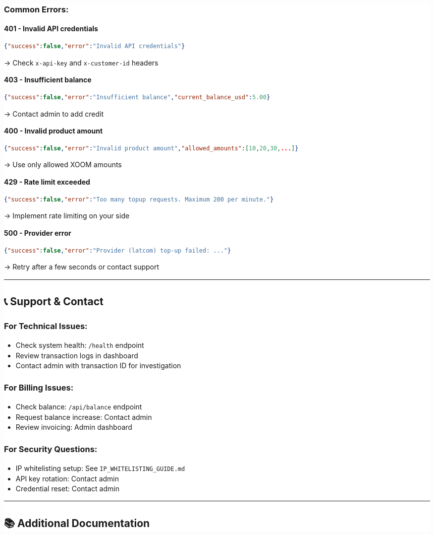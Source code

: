 ### Common Errors:

**401 - Invalid API credentials**
```json
{"success":false,"error":"Invalid API credentials"}
```
→ Check `x-api-key` and `x-customer-id` headers

**403 - Insufficient balance**
```json
{"success":false,"error":"Insufficient balance","current_balance_usd":5.00}
```
→ Contact admin to add credit

**400 - Invalid product amount**
```json
{"success":false,"error":"Invalid product amount","allowed_amounts":[10,20,30,...]}
```
→ Use only allowed XOOM amounts

**429 - Rate limit exceeded**
```json
{"success":false,"error":"Too many topup requests. Maximum 200 per minute."}
```
→ Implement rate limiting on your side

**500 - Provider error**
```json
{"success":false,"error":"Provider (latcom) top-up failed: ..."}
```
→ Retry after a few seconds or contact support

---

## 📞 Support & Contact

### For Technical Issues:
- Check system health: `/health` endpoint
- Review transaction logs in dashboard
- Contact admin with transaction ID for investigation

### For Billing Issues:
- Check balance: `/api/balance` endpoint
- Request balance increase: Contact admin
- Review invoicing: Admin dashboard

### For Security Questions:
- IP whitelisting setup: See `IP_WHITELISTING_GUIDE.md`
- API key rotation: Contact admin
- Credential reset: Contact admin

---

## 📚 Additional Documentation
